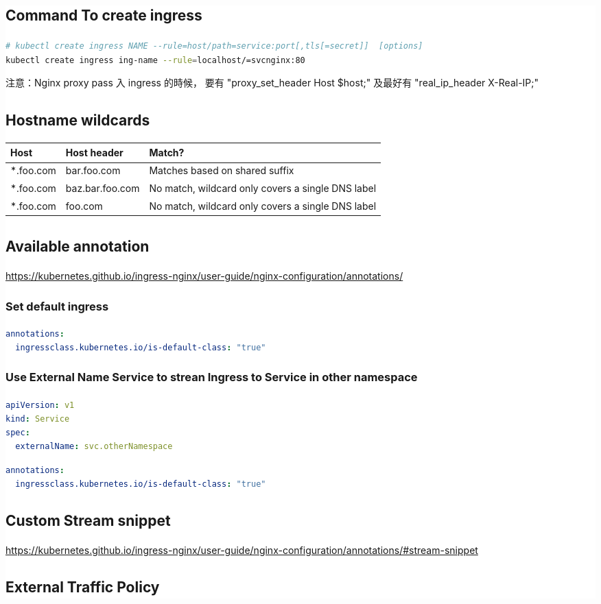 ## Command To create ingress

```sh
# kubectl create ingress NAME --rule=host/path=service:port[,tls[=secret]]  [options]
kubectl create ingress ing-name --rule=localhost/=svcnginx:80
```

注意：Nginx proxy pass 入 ingress 的時候， 要有 "proxy_set_header Host $host;" 及最好有 "real_ip_header X-Real-IP;"

## Hostname wildcards

| Host      | Host header     | Match?                                            |
| :-------- | :-------------- | :------------------------------------------------ |
| *.foo.com | bar.foo.com     | Matches based on shared suffix                    |
| *.foo.com | baz.bar.foo.com | No match, wildcard only covers a single DNS label |
| *.foo.com | foo.com         | No match, wildcard only covers a single DNS label |

## Available annotation

<https://kubernetes.github.io/ingress-nginx/user-guide/nginx-configuration/annotations/>

### Set default ingress

```yaml
annotations:
  ingressclass.kubernetes.io/is-default-class: "true"
```

### Use External Name Service to strean Ingress to Service in other namespace

```yaml
apiVersion: v1
kind: Service
spec:
  externalName: svc.otherNamespace
```

```yaml
annotations:
  ingressclass.kubernetes.io/is-default-class: "true"
```

## Custom Stream snippet

<https://kubernetes.github.io/ingress-nginx/user-guide/nginx-configuration/annotations/#stream-snippet>

## External Traffic Policy
